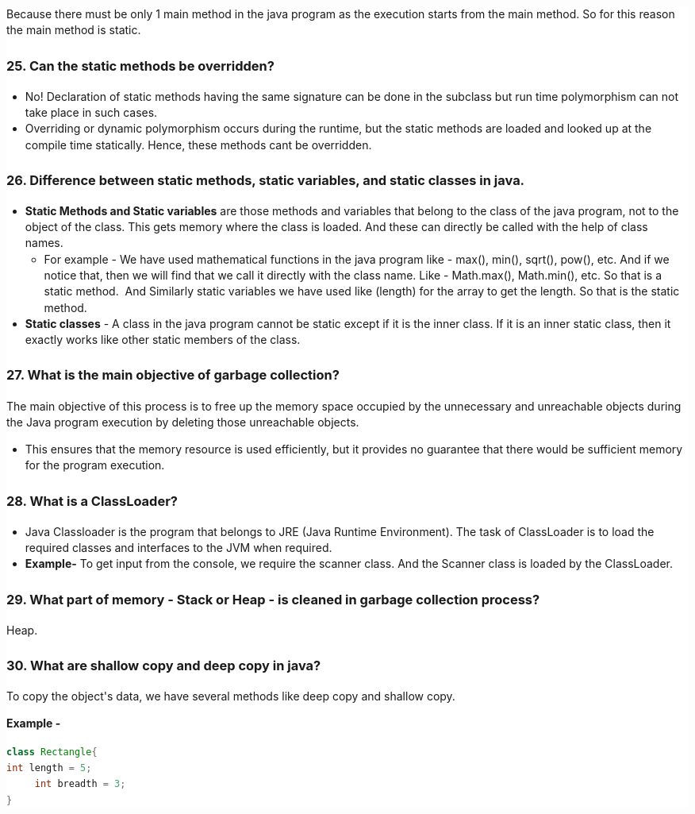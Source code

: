 Because there must be only 1 main method in the java program as the execution starts from the main method. So for this reason the main method is static. 

### 25. Can the static methods be overridden?

-   No! Declaration of static methods having the same signature can be done in the subclass but run time polymorphism can not take place in such cases.
-   Overriding or dynamic polymorphism occurs during the runtime, but the static methods are loaded and looked up at the compile time statically. Hence, these methods cant be overridden.

### 26. Difference between static methods, static variables, and static classes in java.

-   **Static Methods and Static variables** are those methods and variables that belong to the class of the java program, not to the object of the class. This gets memory where the class is loaded. And these can directly be called with the help of class names.
    -   For example - We have used mathematical functions in the java program like - max(), min(), sqrt(), pow(), etc. And if we notice that, then we will find that we call it directly with the class name. Like - Math.max(), Math.min(), etc. So that is a static method.  And Similarly static variables we have used like (length) for the array to get the length. So that is the static method.
-   **Static classes** - A class in the java program cannot be static except if it is the inner class. If it is an inner static class, then it exactly works like other static members of the class.

### 27. What is the main objective of garbage collection?

The main objective of this process is to free up the memory space occupied by the unnecessary and unreachable objects during the Java program execution by deleting those unreachable objects.

-   This ensures that the memory resource is used efficiently, but it provides no guarantee that there would be sufficient memory for the program execution.

### 28. What is a ClassLoader?

-   Java Classloader is the program that belongs to JRE (Java Runtime Environment). The task of ClassLoader is to load the required classes and interfaces to the JVM when required. 
-   **Example-** To get input from the console, we require the scanner class. And the Scanner class is loaded by the ClassLoader.

### 29. What part of memory - Stack or Heap - is cleaned in garbage collection process?

Heap.

### 30. What are shallow copy and deep copy in java?

To copy the object's data, we have several methods like deep copy and shallow copy. 

**Example -** 

```java
class Rectangle{
int length = 5;
     int breadth = 3;
}
```
